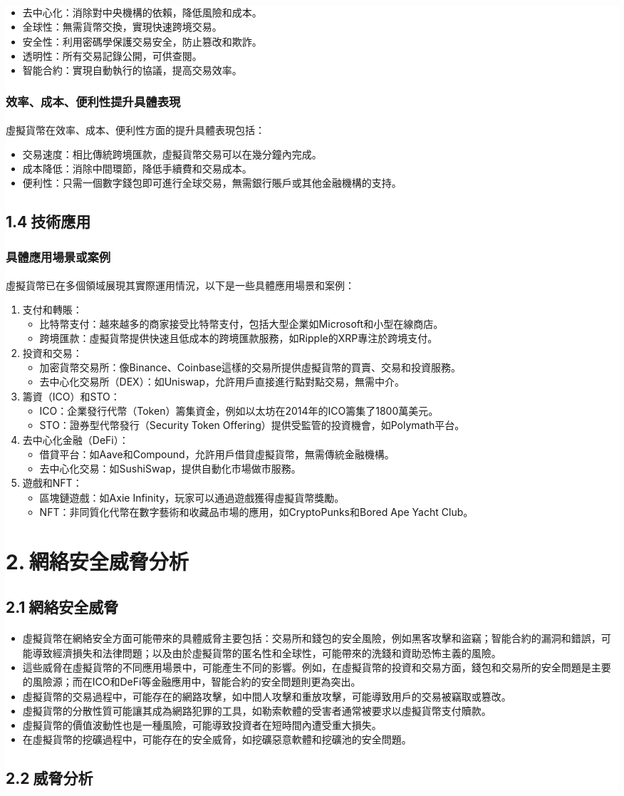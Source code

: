 - 去中心化：消除對中央機構的依賴，降低風險和成本。
- 全球性：無需貨幣交換，實現快速跨境交易。
- 安全性：利用密碼學保護交易安全，防止篡改和欺詐。
- 透明性：所有交易記錄公開，可供查閱。
- 智能合約：實現自動執行的協議，提高交易效率。

### 效率、成本、便利性提升具體表現

虛擬貨幣在效率、成本、便利性方面的提升具體表現包括：

- 交易速度：相比傳統跨境匯款，虛擬貨幣交易可以在幾分鐘內完成。
- 成本降低：消除中間環節，降低手續費和交易成本。
- 便利性：只需一個數字錢包即可進行全球交易，無需銀行賬戶或其他金融機構的支持。

## 1.4 技術應用

### 具體應用場景或案例

虛擬貨幣已在多個領域展現其實際運用情況，以下是一些具體應用場景和案例：

1. 支付和轉賬：
    - 比特幣支付：越來越多的商家接受比特幣支付，包括大型企業如Microsoft和小型在線商店。
    - 跨境匯款：虛擬貨幣提供快速且低成本的跨境匯款服務，如Ripple的XRP專注於跨境支付。
2. 投資和交易：
    - 加密貨幣交易所：像Binance、Coinbase這樣的交易所提供虛擬貨幣的買賣、交易和投資服務。
    - 去中心化交易所（DEX）：如Uniswap，允許用戶直接進行點對點交易，無需中介。
3. 籌資（ICO）和STO：
    - ICO：企業發行代幣（Token）籌集資金，例如以太坊在2014年的ICO籌集了1800萬美元。
    - STO：證券型代幣發行（Security Token Offering）提供受監管的投資機會，如Polymath平台。
4. 去中心化金融（DeFi）：
    - 借貸平台：如Aave和Compound，允許用戶借貸虛擬貨幣，無需傳統金融機構。
    - 去中心化交易：如SushiSwap，提供自動化市場做市服務。
5. 遊戲和NFT：
    - 區塊鏈遊戲：如Axie Infinity，玩家可以通過遊戲獲得虛擬貨幣獎勵。
    - NFT：非同質化代幣在數字藝術和收藏品市場的應用，如CryptoPunks和Bored Ape Yacht Club。

# 2. 網絡安全威脅分析

## 2.1 網絡安全威脅

- 虛擬貨幣在網絡安全方面可能帶來的具體威脅主要包括：交易所和錢包的安全風險，例如黑客攻擊和盜竊；智能合約的漏洞和錯誤，可能導致經濟損失和法律問題；以及由於虛擬貨幣的匿名性和全球性，可能帶來的洗錢和資助恐怖主義的風險。
- 這些威脅在虛擬貨幣的不同應用場景中，可能產生不同的影響。例如，在虛擬貨幣的投資和交易方面，錢包和交易所的安全問題是主要的風險源；而在ICO和DeFi等金融應用中，智能合約的安全問題則更為突出。
- 虛擬貨幣的交易過程中，可能存在的網路攻擊，如中間人攻擊和重放攻擊，可能導致用戶的交易被竊取或篡改。
- 虛擬貨幣的分散性質可能讓其成為網路犯罪的工具，如勒索軟體的受害者通常被要求以虛擬貨幣支付贖款。
- 虛擬貨幣的價值波動性也是一種風險，可能導致投資者在短時間內遭受重大損失。
- 在虛擬貨幣的挖礦過程中，可能存在的安全威脅，如挖礦惡意軟體和挖礦池的安全問題。

## 2.2 威脅分析
